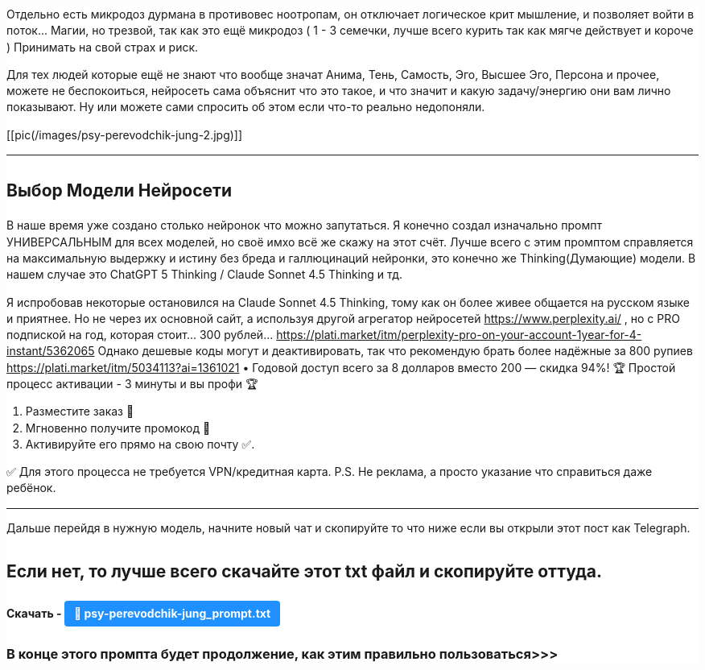 Отдельно есть микродоз дурмана в противовес ноотропам, он отключает логическое крит мышление, и позволяет войти в поток... Магии, но трезвой, так как это ещё микродоз ( 1 - 3 семечки, лучше всего курить так как мягче действует и короче ) Принимать на свой страх и риск.

Для тех людей которые ещё не знают что вообще значат Анима, Тень, Самость, Эго, Высшее Эго, Персона и прочее, можете не беспокоиться, нейросеть сама объяснит что это такое, и что значит и какую задачу/энергию они вам лично показывают. Ну или можете сами спросить об этом если что-то реально недопоняли.


[[pic(/images/psy-perevodchik-jung-2.jpg)]]

---

## Выбор Модели Нейросети

В наше время уже создано столько нейронок что можно запутаться. Я конечно создал изначально промпт УНИВЕРСАЛЬНЫМ для всех моделей, но своё имхо всё же скажу на этот счёт.
Лучше всего с этим промптом справляется на максимальную выдержку и истину без бреда и галлюцинаций нейронки, это конечно же Thinking(Думающие) модели.
В нашем случае это ChatGPT 5 Thinking / Claude Sonnet 4.5 Thinking и тд.

Я испробовав некоторые остановился на Claude Sonnet 4.5 Thinking, тому как он более живее общается на русском языке и приятнее. 
Но не через их основной сайт, а используя другой агрегатор нейросетей https://www.perplexity.ai/ , но с PRO подпиской на год, которая стоит... 
300 рублей... https://plati.market/itm/perplexity-pro-on-your-account-1year-for-4-instant/5362065
Однако дешевые коды могут и деактивировать, так что рекомендую брать более надёжные за 800 рупиев
https://plati.market/itm/5034113?ai=1361021
• Годовой доступ всего за 8 долларов вместо 200 — скидка 94%!
🏆 Простой процесс активации - 3 минуты и вы профи 🏆
1. Разместите заказ 🛒
2. Мгновенно получите промокод 📩
3. Активируйте его прямо на свою почту ✅.

✅ Для этого процесса не требуется VPN/кредитная карта.
P.S. Не реклама, а просто указание что справиться даже ребёнок.

---

Дальше перейдя в нужную модель, начните новый чат и скопируйте то что ниже если вы открыли этот пост как Telegraph.
## Если нет, то лучше всего скачайте этот txt файл и скопируйте оттуда.
#### Скачать - <a href="/documents/psy-perevodchik-jung_prompt.txt" style="display: inline-block; padding: 6px 12px; background-color: #1E90FF; color: white; text-decoration: none; border-radius: 4px;">📄 psy-perevodchik-jung_prompt.txt</a>


### В конце этого промпта будет продолжение, как этим правильно пользоваться>>>
